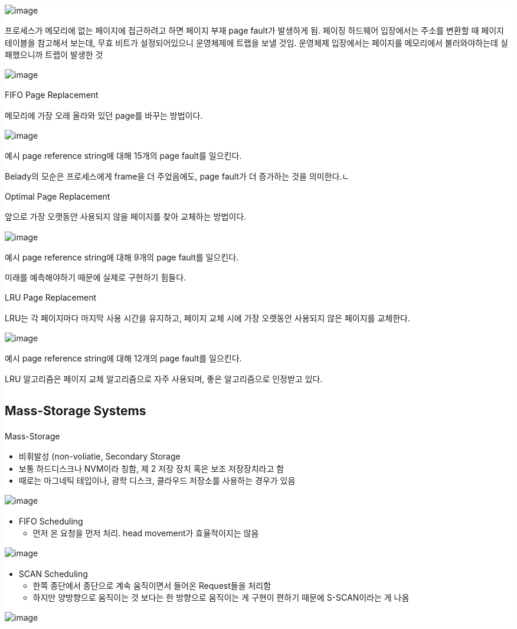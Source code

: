 ![image](https://github.com/fkdl0048/ToDo/assets/84510455/7c280de8-4740-4c76-b526-f3e77bf15454)

프로세스가 메모리에 없는 페이지에 접근하려고 하면 페이지 부재 page fault가 발생하게 됨. 페이징 하드웨어 입장에서는 주소를 변환할 때 페이지 테이블을 참고해서 보는데, 무효 비트가 설정되어있으니 운영체제에 트랩을 보낼 것임. 운영체제 입장에서는 페이지를 메모리에서 불러와야하는데 실패했으니까 트랩이 발생한 것

![image](https://github.com/fkdl0048/ToDo/assets/84510455/49d384d2-fb50-497a-8328-7bf6304a1f67)

FIFO Page Replacement

메모리에 가장 오래 올라와 있던 page를 바꾸는 방법이다.

![image](https://github.com/fkdl0048/ToDo/assets/84510455/6ef1a473-74f5-42bb-b010-3fa236abbb5e)

예시 page reference string에 대해 15개의 page fault를 일으킨다.

Belady의 모순은 프로세스에게 frame을 더 주었음에도, page fault가 더 증가하는 것을 의미한다.ㄴ

Optimal Page Replacement

앞으로 가장 오랫동안 사용되지 않을 페이지를 찾아 교체하는 방법이다.

![image](https://github.com/fkdl0048/ToDo/assets/84510455/b742a3d8-d26a-4269-ac65-ffc3c8c354d9)

예시 page reference string에 대해 9개의 page fault를 일으킨다.

미래를 예측해야하기 때문에 실제로 구현하기 힘들다.

LRU Page Replacement

LRU는 각 페이지마다 마지막 사용 시간을 유지하고, 페이지 교체 시에 가장 오랫동안 사용되지 않은 페이지를 교체한다.

![image](https://github.com/fkdl0048/ToDo/assets/84510455/89cd0dc0-a8f9-4b91-b2c3-d739a7951675)

예시 page reference string에 대해 12개의 page fault를 일으킨다.

LRU 알고리즘은 페이지 교체 알고리즘으로 자주 사용되며, 좋은 알고리즘으로 인정받고 있다.

## Mass-Storage Systems

Mass-Storage

- 비휘발성 (non-voliatie, Secondary Storage
- 보통 하드디스크나 NVM이라 칭함, 제 2 저장 장치 혹은 보조 저장장치라고 함
- 때로는 마그네틱 테입이나, 광학 디스크, 클라우드 저장소를 사용하는 경우가 있음

![image](https://github.com/fkdl0048/ToDo/assets/84510455/e3256ba3-0282-4c8e-8e83-5149917efd30)

- FIFO Scheduling
  - 먼저 온 요청을 먼저 처리. head movement가 효율적이지는 않음

![image](https://github.com/fkdl0048/ToDo/assets/84510455/4eead257-d489-4cb2-9d6b-cc842ccdcccd)

- SCAN Scheduling
  - 한쪽 종단에서 종단으로 계속 움직이면서 들어온 Request들을 처리함
  - 하지만 양방향으로 움직이는 것 보다는 한 방향으로 움직이는 게 구현이 편하기 때문에 S-SCAN이라는 게 나옴

![image](https://github.com/fkdl0048/ToDo/assets/84510455/c222bfa0-cb2d-4c07-b898-4490a116da19)
